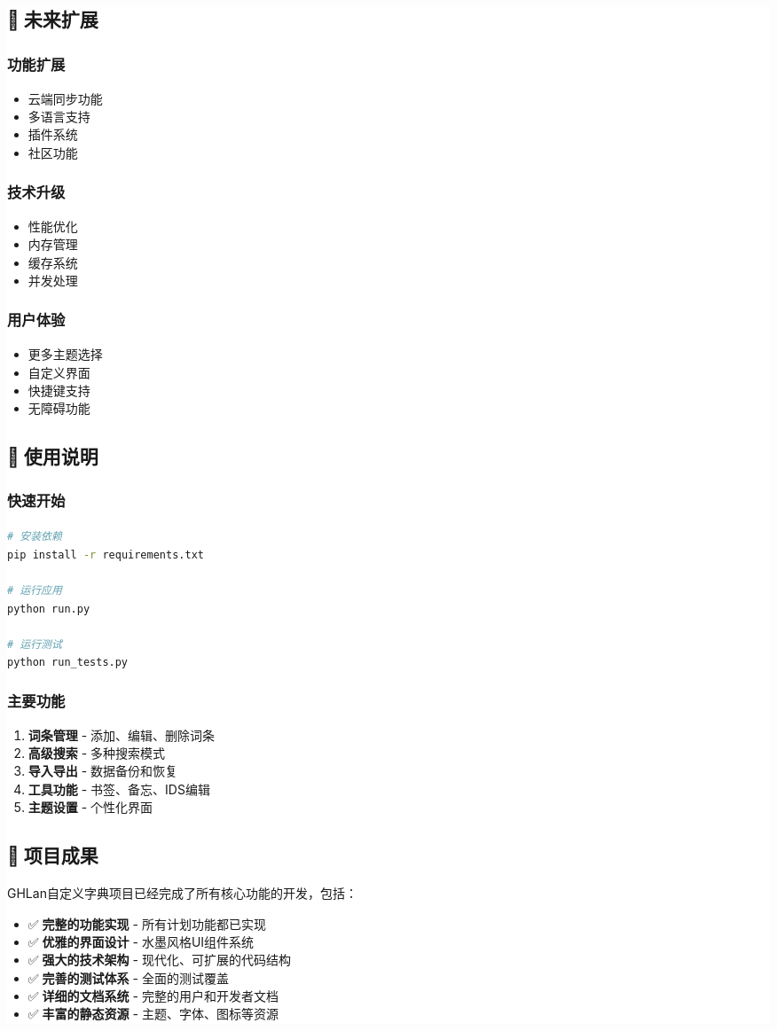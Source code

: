 ## 🔮 未来扩展

### **功能扩展**
- 云端同步功能
- 多语言支持
- 插件系统
- 社区功能

### **技术升级**
- 性能优化
- 内存管理
- 缓存系统
- 并发处理

### **用户体验**
- 更多主题选择
- 自定义界面
- 快捷键支持
- 无障碍功能

## 📝 使用说明

### **快速开始**
```bash
# 安装依赖
pip install -r requirements.txt

# 运行应用
python run.py

# 运行测试
python run_tests.py
```

### **主要功能**
1. **词条管理** - 添加、编辑、删除词条
2. **高级搜索** - 多种搜索模式
3. **导入导出** - 数据备份和恢复
4. **工具功能** - 书签、备忘、IDS编辑
5. **主题设置** - 个性化界面

## 🎉 项目成果

GHLan自定义字典项目已经完成了所有核心功能的开发，包括：

- ✅ **完整的功能实现** - 所有计划功能都已实现
- ✅ **优雅的界面设计** - 水墨风格UI组件系统
- ✅ **强大的技术架构** - 现代化、可扩展的代码结构
- ✅ **完善的测试体系** - 全面的测试覆盖
- ✅ **详细的文档系统** - 完整的用户和开发者文档
- ✅ **丰富的静态资源** - 主题、字体、图标等资源
